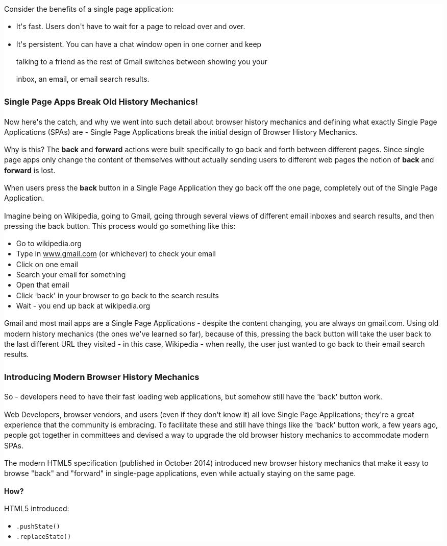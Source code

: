 Consider the benefits of a single page application:

* It's fast. Users don't have to wait for a page to reload over and over.
* It's persistent. You can have a chat window open in one corner and keep

  talking to a friend as the rest of Gmail switches between showing you your

  inbox, an email, or email search results.

### Single Page Apps Break Old History Mechanics!

Now here's the catch, and why we went into such detail about browser history mechanics and defining what exactly Single Page Applications \(SPAs\) are - Single Page Applications break the initial design of Browser History Mechanics.

Why is this? The **back** and **forward** actions were built specifically to go back and forth between different pages. Since single page apps only change the content of themselves without actually sending users to different web pages the notion of **back** and **forward** is lost.

When users press the **back** button in a Single Page Application they go back off the one page, completely out of the Single Page Application.

Imagine being on Wikipedia, going to Gmail, going through several views of different email inboxes and search results, and then pressing the back button. This process would go something like this:

* Go to wikipedia.org
* Type in www.gmail.com \(or whichever\) to check your email
* Click on one email
* Search your email for something
* Open that email
* Click 'back' in your browser to go back to the search results
* Wait - you end up back at wikipedia.org

Gmail and most mail apps are a Single Page Applications - despite the content changing, you are always on gmail.com. Using old modern history mechanics \(the ones we've learned so far\), because of this, pressing the back button will take the user back to the last different URL they visited - in this case, Wikipedia - when really, the user just wanted to go back to their email search results.

### Introducing Modern Browser History Mechanics

So - developers need to have their fast loading web applications, but somehow still have the 'back' button work.

Web Developers, browser vendors, and users \(even if they don't know it\) all love Single Page Applications; they're a great experience that the community is embracing. To facilitate these and still have things like the 'back' button work, a few years ago, people got together in committees and devised a way to upgrade the old browser history mechanics to accommodate modern SPAs.

The modern HTML5 specification \(published in October 2014\) introduced new browser history mechanics that make it easy to browse "back" and "forward" in single-page applications, even while actually staying on the same page.

 **How?** 

HTML5 introduced:

* `.pushState()`  
* `.replaceState()`
